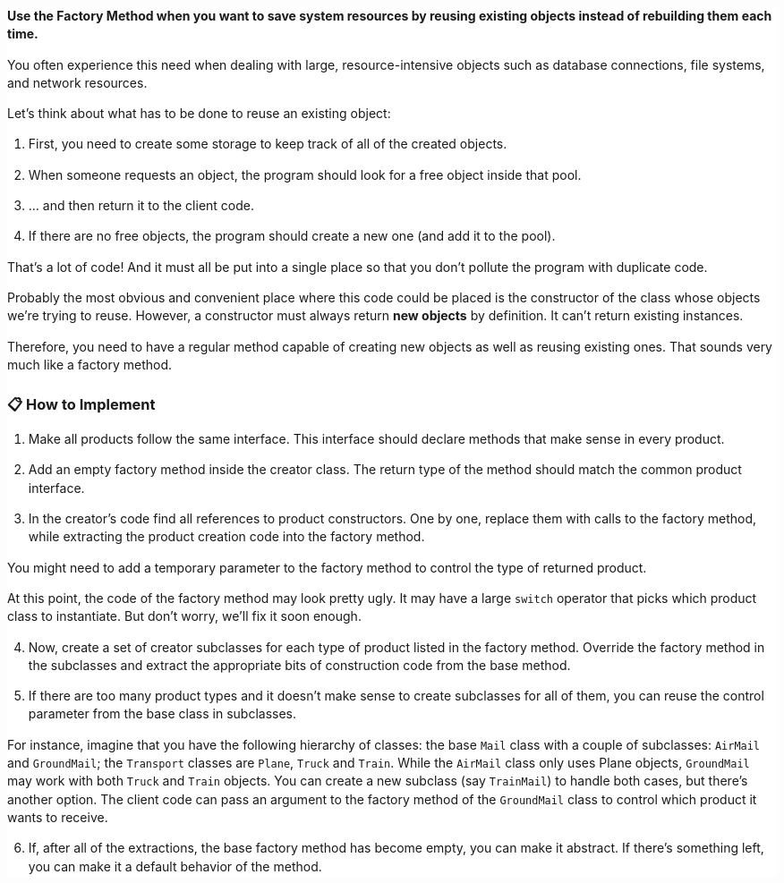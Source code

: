 **Use the Factory Method when you want to save system resources by reusing existing objects instead of rebuilding them each time.**

You often experience this need when dealing with large, resource-intensive objects such as database connections, file systems, and network resources.

Let’s think about what has to be done to reuse an existing object:

1. First, you need to create some storage to keep track of all of the created objects.

2. When someone requests an object, the program should look for a free object inside that pool.

3. … and then return it to the client code.

4. If there are no free objects, the program should create a new one (and add it to the pool).

That’s a lot of code! And it must all be put into a single place so that you don’t pollute the program with duplicate code.

Probably the most obvious and convenient place where this code could be placed is the constructor of the class whose objects we’re trying to reuse. However, a constructor must always return **new objects** by definition. It can’t return existing instances.

Therefore, you need to have a regular method capable of creating new objects as well as reusing existing ones. That sounds very much like a factory method.

### :clipboard: How to Implement

1. Make all products follow the same interface. This interface should declare methods that make sense in every product.

2. Add an empty factory method inside the creator class. The return type of the method should match the common product interface.

3. In the creator’s code find all references to product constructors. One by one, replace them with calls to the factory method, while extracting the product creation code into the factory method.

You might need to add a temporary parameter to the factory method to control the type of returned product.

At this point, the code of the factory method may look pretty ugly. It may have a large `switch` operator that picks which product class to instantiate. But don’t worry, we’ll fix it soon enough.

4. Now, create a set of creator subclasses for each type of product listed in the factory method. Override the factory method in the subclasses and extract the appropriate bits of construction code from the base method.

5. If there are too many product types and it doesn’t make sense to create subclasses for all of them, you can reuse the control parameter from the base class in subclasses.

For instance, imagine that you have the following hierarchy of classes: the base `Mail` class with a couple of subclasses: `AirMail` and `GroundMail`; the `Transport` classes are `Plane`, `Truck` and `Train`. While the `AirMail` class only uses Plane objects, `GroundMail` may work with both `Truck` and `Train` objects. You can create a new subclass (say `TrainMail`) to handle both cases, but there’s another option. The client code can pass an argument to the factory method of the `GroundMail` class to control which product it wants to receive.

6. If, after all of the extractions, the base factory method has become empty, you can make it abstract. If there’s something left, you can make it a default behavior of the method.
